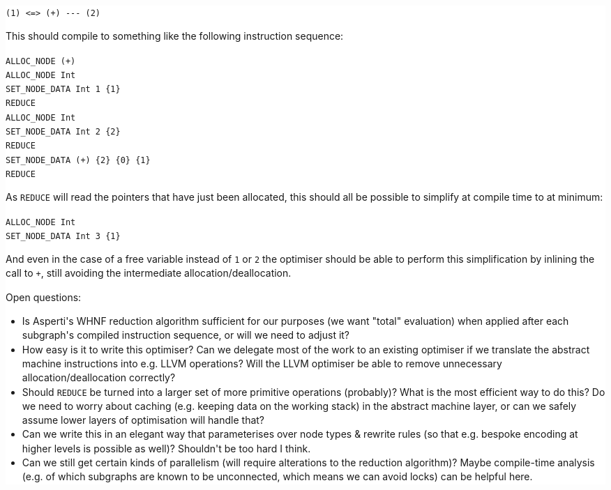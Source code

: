 ```
(1) <=> (+) --- (2)
```

This should compile to something like the following instruction sequence:

```
ALLOC_NODE (+)
ALLOC_NODE Int
SET_NODE_DATA Int 1 {1}
REDUCE
ALLOC_NODE Int
SET_NODE_DATA Int 2 {2}
REDUCE
SET_NODE_DATA (+) {2} {0} {1}
REDUCE
```

As `REDUCE` will read the pointers that have just been allocated, this should all be possible to simplify at compile time to at minimum:

```
ALLOC_NODE Int
SET_NODE_DATA Int 3 {1}
```

And even in the case of a free variable instead of `1` or `2` the optimiser should be able to perform this simplification by inlining the call to `+`, still avoiding the intermediate allocation/deallocation.

Open questions:
- Is Asperti's WHNF reduction algorithm sufficient for our purposes (we want "total" evaluation) when applied after each subgraph's compiled instruction sequence, or will we need to adjust it?
- How easy is it to write this optimiser? Can we delegate most of the work to an existing optimiser if we translate the abstract machine instructions into e.g. LLVM operations? Will the LLVM optimiser be able to remove unnecessary allocation/deallocation correctly?
- Should `REDUCE` be turned into a larger set of more primitive operations (probably)? What is the most efficient way to do this? Do we need to worry about caching (e.g. keeping data on the working stack) in the abstract machine layer, or can we safely assume lower layers of optimisation will handle that?
- Can we write this in an elegant way that parameterises over node types & rewrite rules (so that e.g. bespoke encoding at higher levels is possible as well)? Shouldn't be too hard I think.
- Can we still get certain kinds of parallelism (will require alterations to the reduction algorithm)? Maybe compile-time analysis (e.g. of which subgraphs are known to be unconnected, which means we can avoid locks) can be helpful here.
